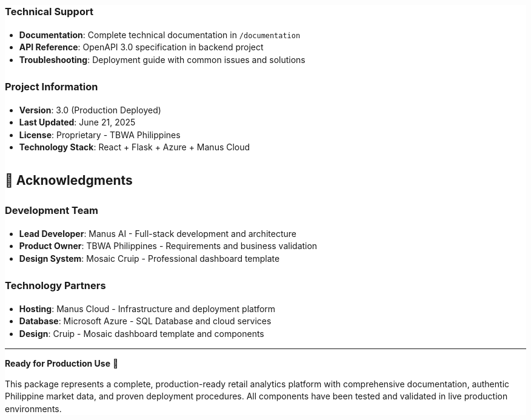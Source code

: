 ### Technical Support
- **Documentation**: Complete technical documentation in `/documentation`
- **API Reference**: OpenAPI 3.0 specification in backend project
- **Troubleshooting**: Deployment guide with common issues and solutions

### Project Information
- **Version**: 3.0 (Production Deployed)
- **Last Updated**: June 21, 2025
- **License**: Proprietary - TBWA Philippines
- **Technology Stack**: React + Flask + Azure + Manus Cloud

## 🎉 Acknowledgments

### Development Team
- **Lead Developer**: Manus AI - Full-stack development and architecture
- **Product Owner**: TBWA Philippines - Requirements and business validation
- **Design System**: Mosaic Cruip - Professional dashboard template

### Technology Partners
- **Hosting**: Manus Cloud - Infrastructure and deployment platform
- **Database**: Microsoft Azure - SQL Database and cloud services
- **Design**: Cruip - Mosaic dashboard template and components

---

**Ready for Production Use** 🚀

This package represents a complete, production-ready retail analytics platform with comprehensive documentation, authentic Philippine market data, and proven deployment procedures. All components have been tested and validated in live production environments.

